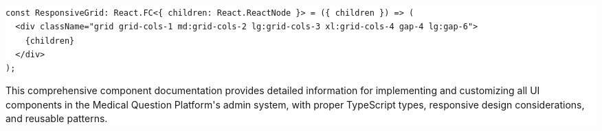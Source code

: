 ```tsx
const ResponsiveGrid: React.FC<{ children: React.ReactNode }> = ({ children }) => (
  <div className="grid grid-cols-1 md:grid-cols-2 lg:grid-cols-3 xl:grid-cols-4 gap-4 lg:gap-6">
    {children}
  </div>
);
```

This comprehensive component documentation provides detailed information for implementing and customizing all UI components in the Medical Question Platform's admin system, with proper TypeScript types, responsive design considerations, and reusable patterns.